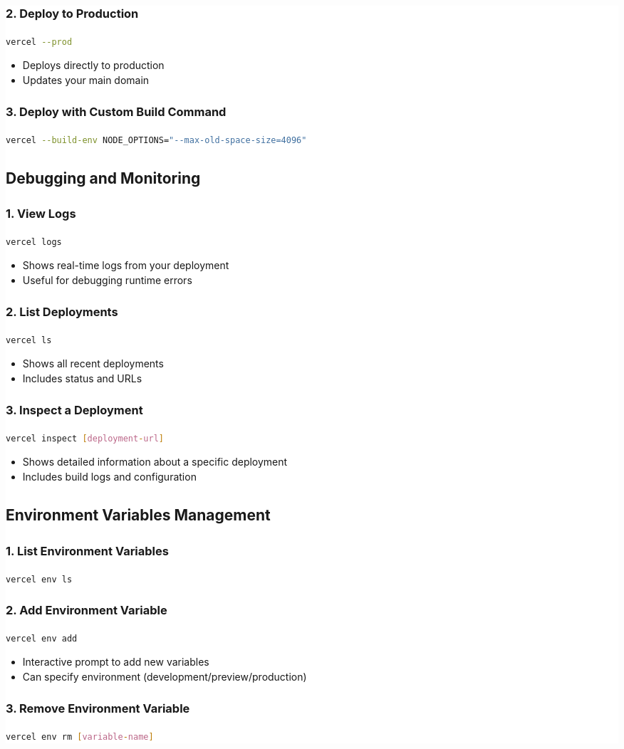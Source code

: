 ### 2. Deploy to Production
```bash
vercel --prod
```
- Deploys directly to production
- Updates your main domain

### 3. Deploy with Custom Build Command
```bash
vercel --build-env NODE_OPTIONS="--max-old-space-size=4096"
```

## Debugging and Monitoring

### 1. View Logs
```bash
vercel logs
```
- Shows real-time logs from your deployment
- Useful for debugging runtime errors

### 2. List Deployments
```bash
vercel ls
```
- Shows all recent deployments
- Includes status and URLs

### 3. Inspect a Deployment
```bash
vercel inspect [deployment-url]
```
- Shows detailed information about a specific deployment
- Includes build logs and configuration

## Environment Variables Management

### 1. List Environment Variables
```bash
vercel env ls
```

### 2. Add Environment Variable
```bash
vercel env add
```
- Interactive prompt to add new variables
- Can specify environment (development/preview/production)

### 3. Remove Environment Variable
```bash
vercel env rm [variable-name]
```
